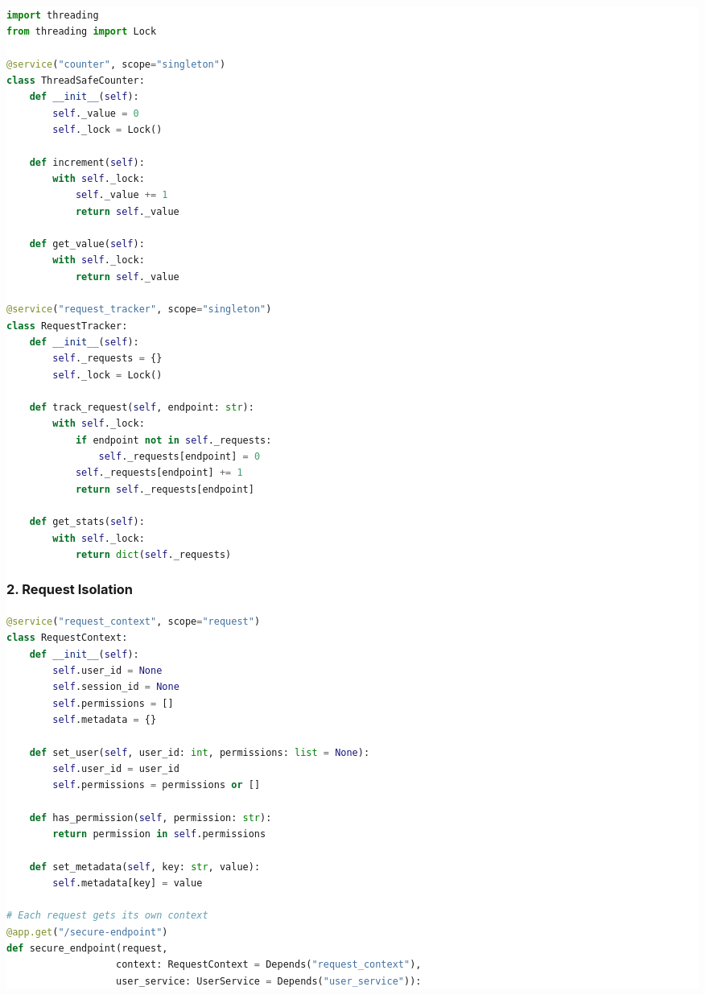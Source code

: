 ```python
import threading
from threading import Lock

@service("counter", scope="singleton")
class ThreadSafeCounter:
    def __init__(self):
        self._value = 0
        self._lock = Lock()

    def increment(self):
        with self._lock:
            self._value += 1
            return self._value

    def get_value(self):
        with self._lock:
            return self._value

@service("request_tracker", scope="singleton")
class RequestTracker:
    def __init__(self):
        self._requests = {}
        self._lock = Lock()

    def track_request(self, endpoint: str):
        with self._lock:
            if endpoint not in self._requests:
                self._requests[endpoint] = 0
            self._requests[endpoint] += 1
            return self._requests[endpoint]

    def get_stats(self):
        with self._lock:
            return dict(self._requests)
```

### 2. Request Isolation

```python
@service("request_context", scope="request")
class RequestContext:
    def __init__(self):
        self.user_id = None
        self.session_id = None
        self.permissions = []
        self.metadata = {}

    def set_user(self, user_id: int, permissions: list = None):
        self.user_id = user_id
        self.permissions = permissions or []

    def has_permission(self, permission: str):
        return permission in self.permissions

    def set_metadata(self, key: str, value):
        self.metadata[key] = value

# Each request gets its own context
@app.get("/secure-endpoint")
def secure_endpoint(request,
                   context: RequestContext = Depends("request_context"),
                   user_service: UserService = Depends("user_service")):

```